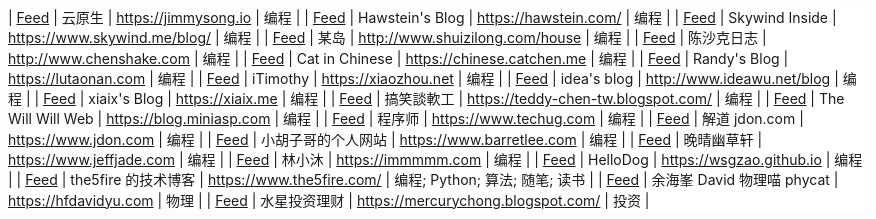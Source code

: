 | [Feed](https://jimmysong.io/index.xml)                                                | 云原生                                 | https://jimmysong.io                                        | 编程                                                                                    |
| [Feed](http://hawstein.com/feed.xml)                                                  | Hawstein's Blog                        | https://hawstein.com/                                       | 编程                                                                                    |
| [Feed](http://www.skywind.me/blog/feed)                                               | Skywind Inside                         | https://www.skywind.me/blog/                                | 编程                                                                                    |
| [Feed](http://www.shuizilong.com/house/feed/)                                         | 某岛                                   | http://www.shuizilong.com/house                             | 编程                                                                                    |
| [Feed](http://www.chenshake.com/feed/)                                                | 陈沙克日志                             | http://www.chenshake.com                                    | 编程                                                                                    |
| [Feed](http://chinese.catchen.me/feeds/posts/default)                                 | Cat in Chinese                         | https://chinese.catchen.me                                  | 编程                                                                                    |
| [Feed](https://lutaonan.com/rss.xml)                                                  | Randy's Blog                           | https://lutaonan.com                                        | 编程                                                                                    |
| [Feed](https://xiaozhou.net/atom.xml)                                                 | iTimothy                               | https://xiaozhou.net                                        | 编程                                                                                    |
| [Feed](http://www.ideawu.net/blog/feed)                                               | idea's blog                            | http://www.ideawu.net/blog                                  | 编程                                                                                    |
| [Feed](http://xiaix.me/rss/)                                                          | xiaix's Blog                           | https://xiaix.me                                            | 编程                                                                                    |
| [Feed](http://teddy-chen-tw.blogspot.com/feeds/posts/default)                         | 搞笑談軟工                             | https://teddy-chen-tw.blogspot.com/                         | 编程                                                                                    |
| [Feed](https://feeds.feedburner.com/TheWillWillWeb)                                   | The Will Will Web                      | https://blog.miniasp.com                                    | 编程                                                                                    |
| [Feed](http://www.techug.com/feed)                                                    | 程序师                                 | https://www.techug.com                                      | 编程                                                                                    |
| [Feed](https://www.jdon.com/jivejdon/rss)                                             | 解道 jdon.com                          | https://www.jdon.com                                        | 编程                                                                                    |
| [Feed](http://www.barretlee.com/rss2.xml)                                             | 小胡子哥的个人网站                     | https://www.barretlee.com                                   | 编程                                                                                    |
| [Feed](https://www.jeffjade.com/atom.xml)                                             | 晚晴幽草轩                             | https://www.jeffjade.com                                    | 编程                                                                                    |
| [Feed](http://feed.immmmm.com/)                                                       | 林小沐                                 | https://immmmm.com                                          | 编程                                                                                    |
| [Feed](https://wsgzao.github.io/atom.xml)                                             | HelloDog                               | https://wsgzao.github.io                                    | 编程                                                                                    |
| [Feed](http://www.the5fire.com/rss)                                                   | the5fire 的技术博客                    | https://www.the5fire.com/                                   | 编程; Python; 算法; 随笔; 读书                                                          |
| [Feed](https://hfdavidyu.com/feed/)                                                   | 余海峯 David 物理喵 phycat             | https://hfdavidyu.com                                       | 物理                                                                                    |
| [Feed](http://mercurychong.blogspot.com/feeds/posts/default)                          | 水星投资理财                           | https://mercurychong.blogspot.com/                          | 投资                                                                                    |
